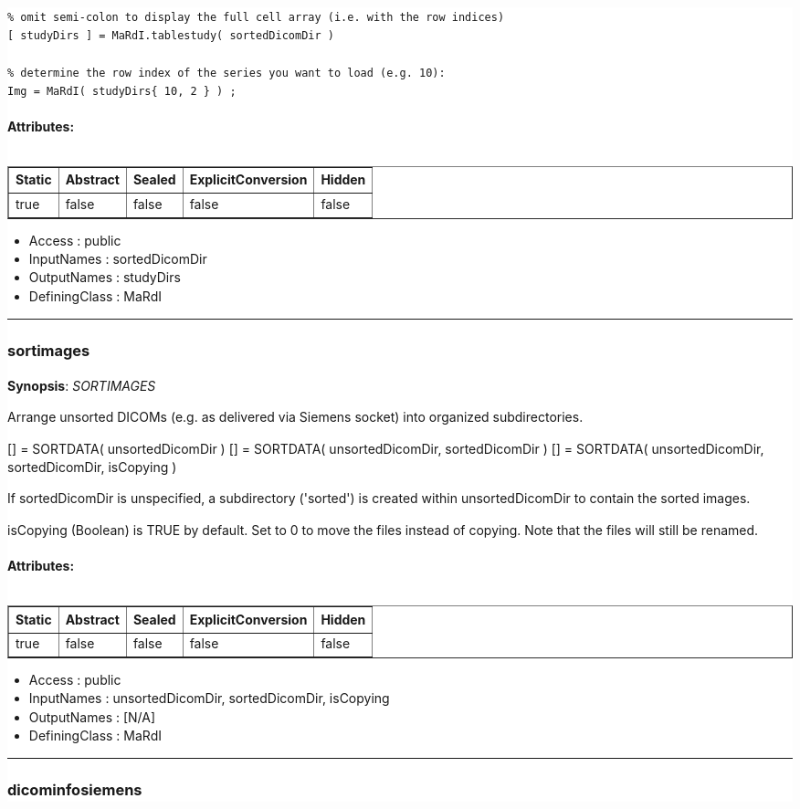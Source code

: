     % omit semi-colon to display the full cell array (i.e. with the row indices)
    [ studyDirs ] = MaRdI.tablestudy( sortedDicomDir ) 

    % determine the row index of the series you want to load (e.g. 10):
    Img = MaRdI( studyDirs{ 10, 2 } ) ;


#### Attributes:

<table>
<table border=1><tr><th>Static</th><th>Abstract</th><th>Sealed</th><th>ExplicitConversion</th><th>Hidden</th></tr>
<tr><td>true</td><td>false</td><td>false</td><td>false</td><td>false</td></tr>
</table>

- Access : public
- InputNames : sortedDicomDir
- OutputNames : studyDirs
- DefiningClass : MaRdI

---


### sortimages

**Synopsis**: _SORTIMAGES_ 

Arrange unsorted DICOMs (e.g. as delivered via Siemens socket) into organized
subdirectories.

[] = SORTDATA( unsortedDicomDir )
[] = SORTDATA( unsortedDicomDir, sortedDicomDir )
[] = SORTDATA( unsortedDicomDir, sortedDicomDir, isCopying )

If sortedDicomDir is unspecified, a subdirectory ('sorted') is created
within unsortedDicomDir to contain the sorted images.

isCopying (Boolean) is TRUE by default. Set to 0 to move the files instead
of copying. Note that the files will still be renamed.


#### Attributes:

<table>
<table border=1><tr><th>Static</th><th>Abstract</th><th>Sealed</th><th>ExplicitConversion</th><th>Hidden</th></tr>
<tr><td>true</td><td>false</td><td>false</td><td>false</td><td>false</td></tr>
</table>

- Access : public
- InputNames : unsortedDicomDir, sortedDicomDir, isCopying
- OutputNames : [N/A] 
- DefiningClass : MaRdI

---


### dicominfosiemens
